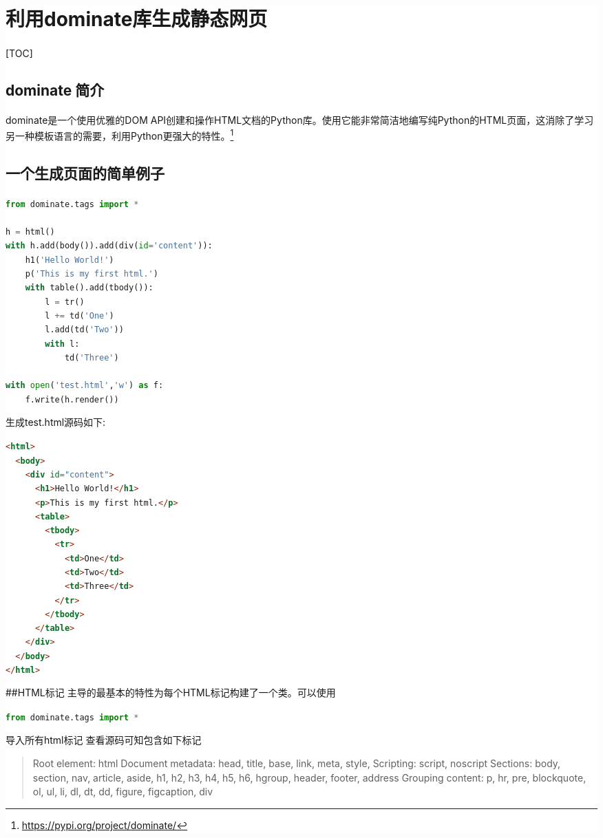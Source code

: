 # 利用dominate库生成静态网页

[TOC]

## dominate 简介

dominate是一个使用优雅的DOM API创建和操作HTML文档的Python库。使用它能非常简洁地编写纯Python的HTML页面，这消除了学习另一种模板语言的需要，利用Python更强大的特性。[^1]

[^1]: https://pypi.org/project/dominate/

## 一个生成页面的简单例子

```python
from dominate.tags import *

h = html()
with h.add(body()).add(div(id='content')):
    h1('Hello World!')
    p('This is my first html.')
    with table().add(tbody()):
        l = tr()
        l += td('One')
        l.add(td('Two'))
        with l:
            td('Three')

with open('test.html','w') as f:
    f.write(h.render())
```
生成test.html源码如下:
```html
<html>
  <body>
    <div id="content">
      <h1>Hello World!</h1>
      <p>This is my first html.</p>
      <table>
        <tbody>
          <tr>
            <td>One</td>
            <td>Two</td>
            <td>Three</td>
          </tr>
        </tbody>
      </table>
    </div>
  </body>
</html>
```

##HTML标记
主导的最基本的特性为每个HTML标记构建了一个类。可以使用
```python
from dominate.tags import *
```
导入所有html标记
查看源码可知包含如下标记
>Root element: html
>Document metadata: head, title, base, link, meta, style,
>Scripting: script, noscript
>Sections: body, section, nav, article, aside, h1, h2, h3, h4, h5, h6, hgroup, header, footer, address
>Grouping content: p, hr, pre, blockquote, ol, ul, li, dl, dt, dd, figure, figcaption, div